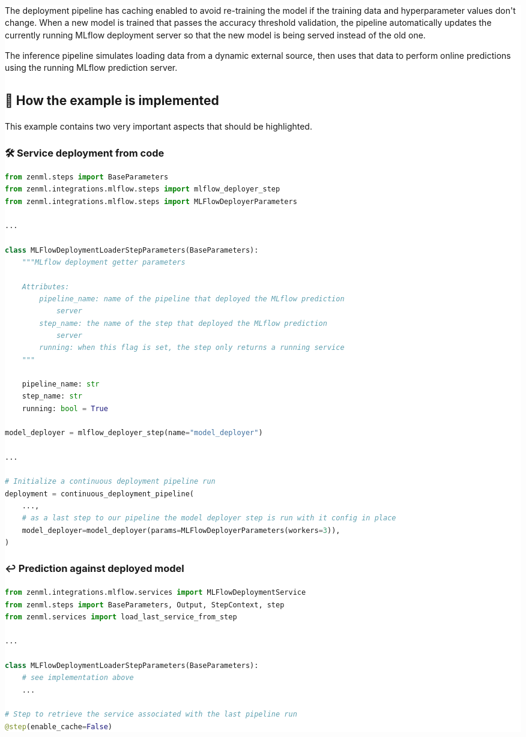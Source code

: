 The deployment pipeline has caching enabled to avoid re-training the model if
the training data and hyperparameter values don't change. When a new model is
trained that passes the accuracy threshold validation, the pipeline
automatically updates the currently running MLflow deployment server so that
the new model is being served instead of the old one.

The inference pipeline simulates loading data from a dynamic external source,
then uses that data to perform online predictions using the running MLflow
prediction server.

## 🧰 How the example is implemented
This example contains two very important aspects that should be highlighted.

### 🛠️ Service deployment from code

```python
from zenml.steps import BaseParameters
from zenml.integrations.mlflow.steps import mlflow_deployer_step
from zenml.integrations.mlflow.steps import MLFlowDeployerParameters

...

class MLFlowDeploymentLoaderStepParameters(BaseParameters):
    """MLflow deployment getter parameters

    Attributes:
        pipeline_name: name of the pipeline that deployed the MLflow prediction
            server
        step_name: the name of the step that deployed the MLflow prediction
            server
        running: when this flag is set, the step only returns a running service
    """

    pipeline_name: str
    step_name: str
    running: bool = True
    
model_deployer = mlflow_deployer_step(name="model_deployer")

...

# Initialize a continuous deployment pipeline run
deployment = continuous_deployment_pipeline(
    ...,
    # as a last step to our pipeline the model deployer step is run with it config in place
    model_deployer=model_deployer(params=MLFlowDeployerParameters(workers=3)),
)
```

### ↩️ Prediction against deployed model

```python
from zenml.integrations.mlflow.services import MLFlowDeploymentService
from zenml.steps import BaseParameters, Output, StepContext, step
from zenml.services import load_last_service_from_step

...

class MLFlowDeploymentLoaderStepParameters(BaseParameters):
    # see implementation above
    ...

# Step to retrieve the service associated with the last pipeline run
@step(enable_cache=False)
```